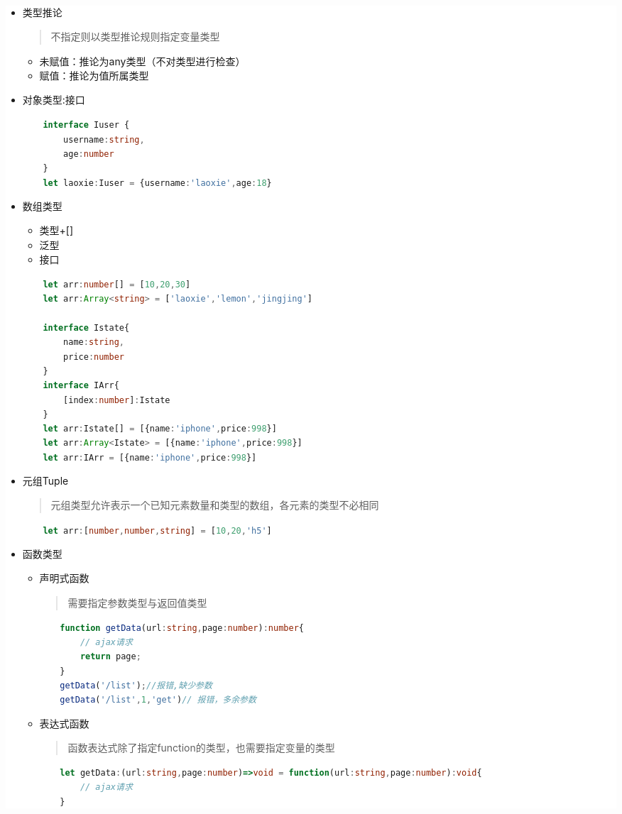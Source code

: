 * 类型推论
    > 不指定则以类型推论规则指定变量类型
    * 未赋值：推论为any类型（不对类型进行检查）
    * 赋值：推论为值所属类型

* 对象类型:接口
    ```ts
        interface Iuser {
            username:string,
            age:number
        }
        let laoxie:Iuser = {username:'laoxie',age:18}
    ```

* 数组类型
    * 类型+[]
    * 泛型
    * 接口
    ```ts
        let arr:number[] = [10,20,30]
        let arr:Array<string> = ['laoxie','lemon','jingjing']

        interface Istate{
            name:string,
            price:number
        }
        interface IArr{
            [index:number]:Istate
        }
        let arr:Istate[] = [{name:'iphone',price:998}]
        let arr:Array<Istate> = [{name:'iphone',price:998}]
        let arr:IArr = [{name:'iphone',price:998}]
    ```

* 元组Tuple
    > 元组类型允许表示一个已知元素数量和类型的数组，各元素的类型不必相同
    ```ts
        let arr:[number,number,string] = [10,20,'h5']
    ```

* 函数类型
    * 声明式函数
        > 需要指定参数类型与返回值类型
        ```ts
            function getData(url:string,page:number):number{
                // ajax请求
                return page;
            }
            getData('/list');//报错,缺少参数
            getData('/list',1,'get')// 报错，多余参数
        ```
    * 表达式函数
        > 函数表达式除了指定function的类型，也需要指定变量的类型
        ```ts
            let getData:(url:string,page:number)=>void = function(url:string,page:number):void{
                // ajax请求
            }

